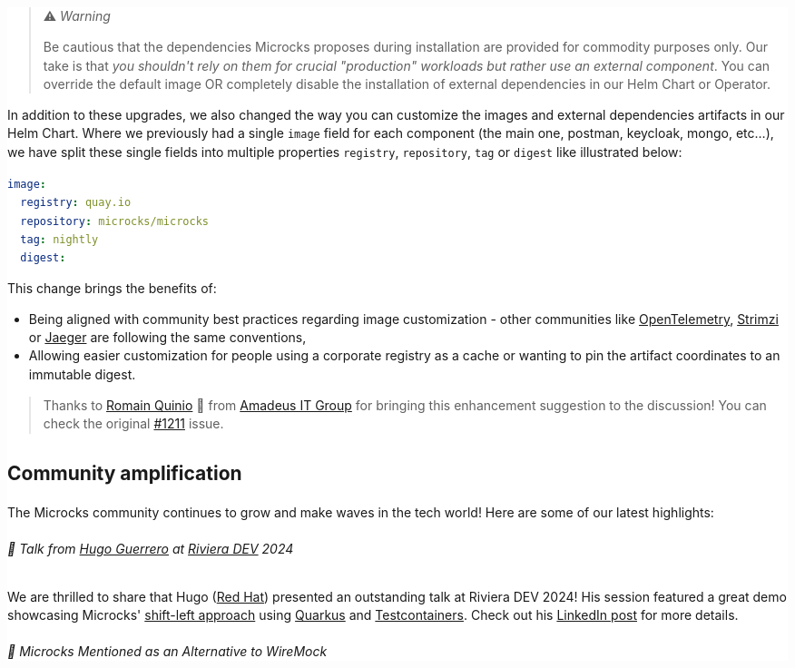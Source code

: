 > ⚠️ _Warning_
>
> Be cautious that the dependencies Microcks proposes during installation are provided for commodity purposes only. Our take is that _you shouldn't rely on them for crucial "production" workloads but rather use an external component_. You can override the default image OR completely disable the installation of external dependencies in our Helm Chart or Operator.

In addition to these upgrades, we also changed the way you can customize the images and external dependencies artifacts in our Helm Chart. Where we previously had a single `image` field for each component (the main one, postman, keycloak, mongo, etc…), we have split these single fields into multiple properties `registry`, `repository`, `tag` or `digest` like illustrated below:

```yaml
image:
  registry: quay.io
  repository: microcks/microcks
  tag: nightly
  digest:
```

This change brings the benefits of:

* Being aligned with community best practices regarding image customization - other communities like [OpenTelemetry](https://github.com/open-telemetry/opentelemetry-helm-charts/blob/main/charts/opentelemetry-collector/values.yaml#L165-L172$), [Strimzi](https://github.com/strimzi/strimzi-kafka-operator/blob/main/helm-charts/helm3/strimzi-kafka-operator/values.yaml#L15-L19) or [Jaeger](https://github.com/jaegertracing/helm-charts/blob/main/charts/jaeger/values.yaml#L25-L31) are following the same conventions,
* Allowing easier customization for people using a corporate registry as a cache or wanting to pin the artifact coordinates to an immutable digest.

> Thanks to [Romain Quinio](https://github.com/rquinio1A) 🙏 from [Amadeus IT Group](https://github.com/AmadeusITGroup) for bringing this enhancement suggestion to the discussion! You can check the original [#1211](https://github.com/microcks/microcks/issues/1211) issue.


## Community amplification

The Microcks community continues to grow and make waves in the tech world! Here are some of our latest highlights:

###### 🎤 Talk from [Hugo Guerrero](https://www.linkedin.com/in/hugoguerrero/) at [Riviera DEV](https://rivieradev.fr/) 2024

We are thrilled to share that Hugo ([Red Hat](https://www.redhat.com/)) presented an outstanding talk at Riviera DEV 2024! His session featured a great demo showcasing Microcks' [shift-left approach](https://www.linkedin.com/pulse/how-microcks-fit-unify-inner-outer-loops-cloud-native-kheddache/) using [Quarkus](https://quarkus.io/extensions/io.github.microcks.quarkus/quarkus-microcks/) and [Testcontainers](https://testcontainers.com/modules/microcks/). Check out his [LinkedIn post](https://www.linkedin.com/posts/hugoguerrero_rivieradev-rivieradev-quarkusworldtour-activity-7218572716658888704-6mVO) for more details.

######  📝 Microcks Mentioned as an Alternative to WireMock
